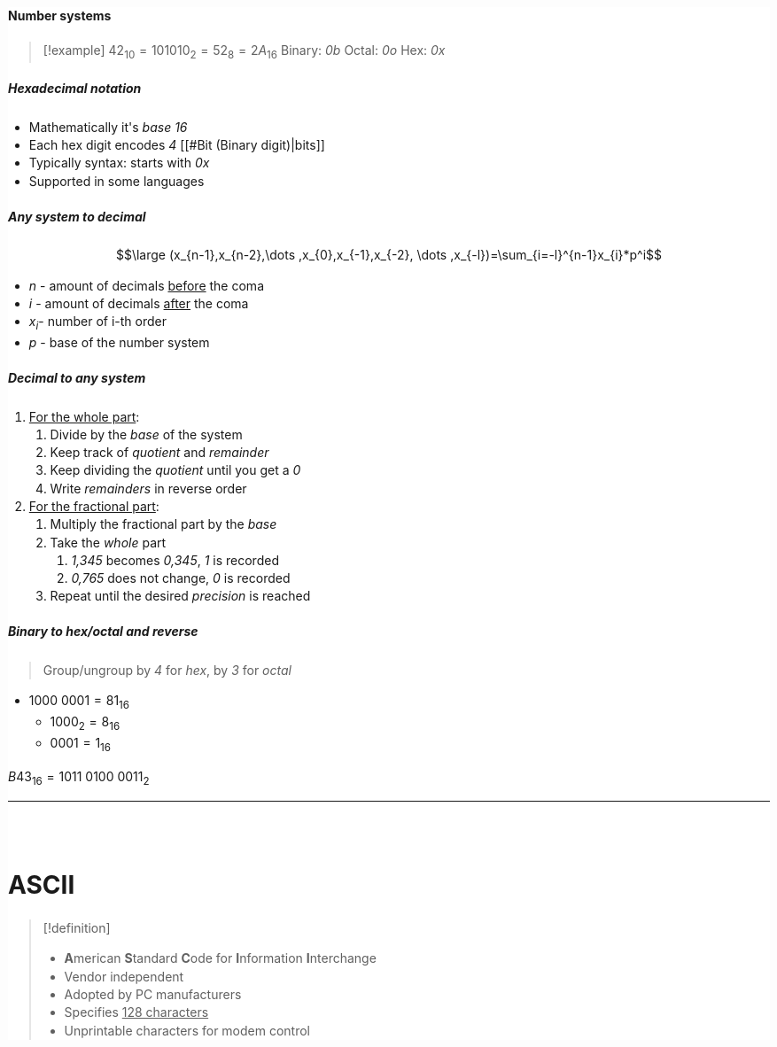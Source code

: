 #### Number systems

> [!example] 
> $42_{10}=101010_{2}=52_{8}=2A_{16}$
> Binary: *0b*
> Octal: *0o*
> Hex: *0x*

##### Hexadecimal notation

- Mathematically it's *base 16*
- Each hex digit encodes *4* [[#Bit (Binary digit)|bits]]
- Typically syntax: starts with *0x*
- Supported in some languages

##### Any system to decimal

$$\large (x_{n-1},x_{n-2},\dots ,x_{0},x_{-1},x_{-2}, \dots ,x_{-l})=\sum_{i=-l}^{n-1}x_{i}*p^i$$

- *n* - amount of decimals <u>before</u> the coma
- *i* - amount of decimals <u>after</u> the coma
- *$x_{i}$*- number of i-th order 
- *p* - base of the number system

##### Decimal to any system

1. <u>For the whole part</u>:
	1. Divide by the *base* of the system 
	2. Keep track of *quotient* and *remainder*
	3. Keep dividing the *quotient* until you get a *0*
	4. Write *remainders* in reverse order
2. <u>For the fractional part</u>:
	1. Multiply the fractional part by the *base*
	2. Take the *whole* part 
		1. *1,345* becomes *0,345*, *1* is recorded
		2. *0,765* does not change, *0* is recorded
	3. Repeat until the desired *precision* is reached

##### Binary to hex/octal and reverse

> Group/ungroup by *4* for *hex*, by *3* for *octal*

- $1000 \ 0001 = 81_{16}$ 
	- $1000_{2}=8_{16}$
	- $0001 = 1_{16}$

$B43_{16} = 1011 \ 0100 \ 0011_{2}$

--- 
<br>

# ASCII

> [!definition] 
> 
> - **A**merican **S**tandard **C**ode for **I**nformation **I**nterchange
> - Vendor independent
> - Adopted by PC manufacturers
> - Specifies <u>128 characters</u>
> - Unprintable characters for modem control
